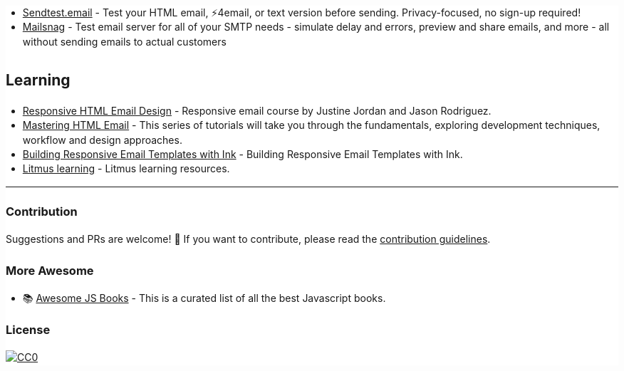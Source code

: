 - [Sendtest.email](https://sendtest.email/) - Test your HTML email, ⚡4email, or text version before sending. Privacy-focused, no sign-up required!
- [Mailsnag](https://mailsnag.com/) - Test email server for all of your SMTP needs - simulate delay and errors, preview and share emails, and more - all without sending emails to actual customers

## Learning

- [Responsive HTML Email Design](https://frontendmasters.com/courses/responsive-email/) - Responsive email course by Justine Jordan and Jason Rodriguez.
- [Mastering HTML Email](http://webdesign.tutsplus.com/series/mastering-html-email--webdesign-17696) - This series of tutorials will take you through the fundamentals, exploring development techniques, workflow and design approaches.
- [Building Responsive Email Templates with Ink](https://scotch.io/tutorials/building-responsive-email-templates-with-ink) - Building Responsive Email Templates with Ink.
- [Litmus learning](https://litmus.com/community/learning) - Litmus learning resources.

<hr>

### Contribution

Suggestions and PRs are welcome! 🤙
If you want to contribute, please read the [contribution guidelines](https://github.com/jonathandion/awesome-emails/blob/master/contributing.md).

### More Awesome
- 📚 [Awesome JS Books](https://github.com/jonathandion/awesome-js-books) - This is a curated list of all the best Javascript books.


### License
[![CC0](http://i.creativecommons.org/p/zero/1.0/88x31.png)](http://creativecommons.org/publicdomain/zero/1.0/)
